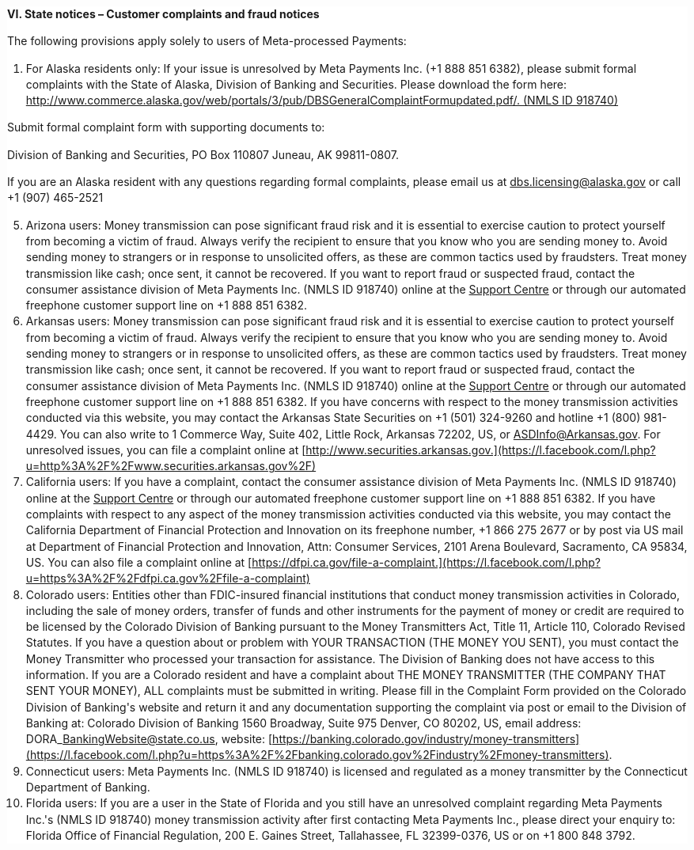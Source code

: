 **VI. State notices – Customer complaints and fraud notices**

The following provisions apply solely to users of Meta-processed Payments:  

1.  For Alaska residents only: If your issue is unresolved by Meta Payments Inc. (+1 888 851 6382), please submit formal complaints with the State of Alaska, Division of Banking and Securities. Please download the form here: [http://www.commerce.alaska.gov/web/portals/3/pub/DBSGeneralComplaintFormupdated.pdf/. (NMLS ID 918740)](https://l.facebook.com/l.php?u=http%3A%2F%2Fwww.commerce.alaska.gov%2Fweb%2Fportals%2F3%2Fpub%2FDBSGeneralComplaintFormupdated.pdf)

Submit formal complaint form with supporting documents to:

Division of Banking and Securities, PO Box 110807 Juneau, AK 99811-0807.

If you are an Alaska resident with any questions regarding formal complaints, please email us at dbs.licensing@alaska.gov or call +1 (907) 465-2521

5.  Arizona users: Money transmission can pose significant fraud risk and it is essential to exercise caution to protect yourself from becoming a victim of fraud. Always verify the recipient to ensure that you know who you are sending money to. Avoid sending money to strangers or in response to unsolicited offers, as these are common tactics used by fraudsters. Treat money transmission like cash; once sent, it cannot be recovered. If you want to report fraud or suspected fraud, contact the consumer assistance division of Meta Payments Inc. (NMLS ID 918740) online at the [Support Centre](https://www.facebook.com/facebookpaysupport) or through our automated freephone customer support line on +1 888 851 6382.
6.  Arkansas users: Money transmission can pose significant fraud risk and it is essential to exercise caution to protect yourself from becoming a victim of fraud. Always verify the recipient to ensure that you know who you are sending money to. Avoid sending money to strangers or in response to unsolicited offers, as these are common tactics used by fraudsters. Treat money transmission like cash; once sent, it cannot be recovered. If you want to report fraud or suspected fraud, contact the consumer assistance division of Meta Payments Inc. (NMLS ID 918740) online at the [Support Centre](https://www.facebook.com/facebookpaysupport) or through our automated freephone customer support line on +1 888 851 6382. If you have concerns with respect to the money transmission activities conducted via this website, you may contact the Arkansas State Securities on +1 (501) 324-9260 and hotline +1 (800) 981-4429. You can also write to 1 Commerce Way, Suite 402, Little Rock, Arkansas 72202, US, or ASDInfo@Arkansas.gov. For unresolved issues, you can file a complaint online at [http://www.securities.arkansas.gov.](https://l.facebook.com/l.php?u=http%3A%2F%2Fwww.securities.arkansas.gov%2F)
7.  California users: If you have a complaint, contact the consumer assistance division of Meta Payments Inc. (NMLS ID 918740) online at the [Support Centre](https://www.facebook.com/facebookpaysupport) or through our automated freephone customer support line on +1 888 851 6382. If you have complaints with respect to any aspect of the money transmission activities conducted via this website, you may contact the California Department of Financial Protection and Innovation on its freephone number, +1 866 275 2677 or by post via US mail at Department of Financial Protection and Innovation, Attn: Consumer Services, 2101 Arena Boulevard, Sacramento, CA 95834, US. You can also file a complaint online at [https://dfpi.ca.gov/file-a-complaint.](https://l.facebook.com/l.php?u=https%3A%2F%2Fdfpi.ca.gov%2Ffile-a-complaint)
8.  Colorado users: Entities other than FDIC-insured financial institutions that conduct money transmission activities in Colorado, including the sale of money orders, transfer of funds and other instruments for the payment of money or credit are required to be licensed by the Colorado Division of Banking pursuant to the Money Transmitters Act, Title 11, Article 110, Colorado Revised Statutes. If you have a question about or problem with YOUR TRANSACTION (THE MONEY YOU SENT), you must contact the Money Transmitter who processed your transaction for assistance. The Division of Banking does not have access to this information. If you are a Colorado resident and have a complaint about THE MONEY TRANSMITTER (THE COMPANY THAT SENT YOUR MONEY), ALL complaints must be submitted in writing. Please fill in the Complaint Form provided on the Colorado Division of Banking's website and return it and any documentation supporting the complaint via post or email to the Division of Banking at: Colorado Division of Banking 1560 Broadway, Suite 975 Denver, CO 80202, US, email address: DORA\_BankingWebsite@state.co.us, website: [https://banking.colorado.gov/industry/money-transmitters](https://l.facebook.com/l.php?u=https%3A%2F%2Fbanking.colorado.gov%2Findustry%2Fmoney-transmitters).
9.  Connecticut users: Meta Payments Inc. (NMLS ID 918740) is licensed and regulated as a money transmitter by the Connecticut Department of Banking.
10.  Florida users: If you are a user in the State of Florida and you still have an unresolved complaint regarding Meta Payments Inc.'s (NMLS ID 918740) money transmission activity after first contacting Meta Payments Inc., please direct your enquiry to: Florida Office of Financial Regulation, 200 E. Gaines Street, Tallahassee, FL 32399-0376, US or on +1 800 848 3792.